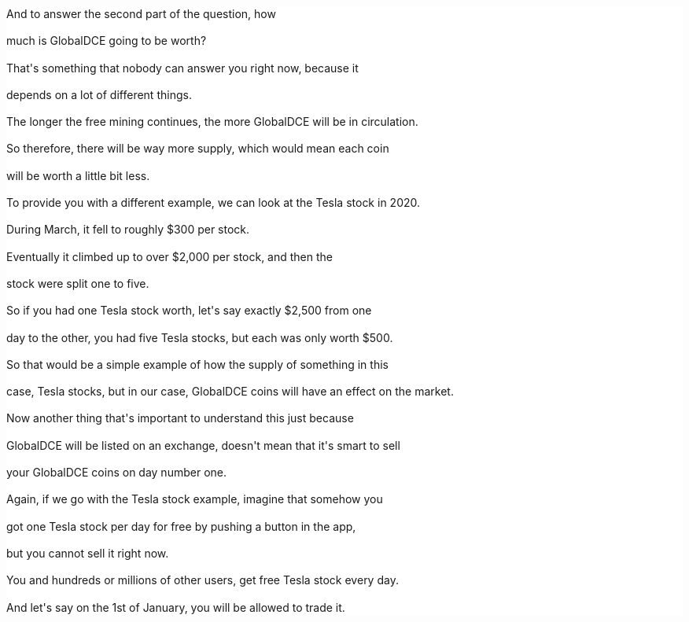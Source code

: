 And to answer the second
part of the question, how

much is GlobalDCE going to be worth?

That's something that nobody can
answer you right now, because it

depends on a lot of different things.

The longer the free mining continues,
the more GlobalDCE will be in circulation.

So therefore, there will be way more
supply, which would mean each coin

will be worth a little bit less.

To provide you with a different example,
we can look at the Tesla stock in 2020.

During March, it fell to
roughly $300 per stock.

Eventually it climbed up to over
$2,000 per stock, and then the

stock were split one to five.

So if you had one Tesla stock worth,
let's say exactly $2,500 from one

day to the other, you had five Tesla
stocks, but each was only worth $500.

So that would be a simple example of
how the supply of something in this

case, Tesla stocks, but in our case, GlobalDCE
coins will have an effect on the market.

Now another thing that's important
to understand this just because

GlobalDCE will be listed on an exchange,
doesn't mean that it's smart to sell

your GlobalDCE coins on day number one.

Again, if we go with the Tesla stock
example, imagine that somehow you

got one Tesla stock per day for
free by pushing a button in the app,

but you cannot sell it right now.

You and hundreds or millions of other
users, get free Tesla stock every day.

And let's say on the 1st of January,
you will be allowed to trade it.
